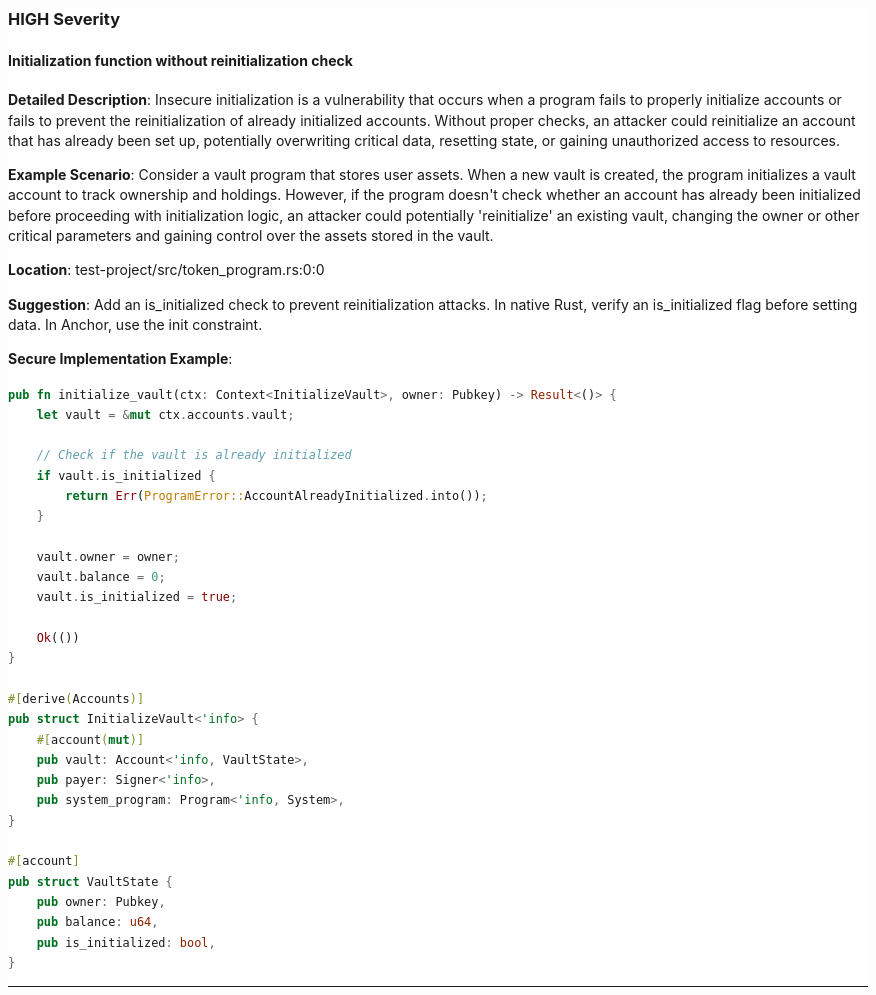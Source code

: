 
### HIGH Severity

#### Initialization function without reinitialization check

**Detailed Description**:
Insecure initialization is a vulnerability that occurs when a program fails to properly initialize accounts or fails to prevent the reinitialization of already initialized accounts. Without proper checks, an attacker could reinitialize an account that has already been set up, potentially overwriting critical data, resetting state, or gaining unauthorized access to resources.

**Example Scenario**:
Consider a vault program that stores user assets. When a new vault is created, the program initializes a vault account to track ownership and holdings. However, if the program doesn't check whether an account has already been initialized before proceeding with initialization logic, an attacker could potentially 'reinitialize' an existing vault, changing the owner or other critical parameters and gaining control over the assets stored in the vault.

**Location**: test-project/src/token_program.rs:0:0

**Suggestion**: Add an is_initialized check to prevent reinitialization attacks. In native Rust, verify an is_initialized flag before setting data. In Anchor, use the init constraint.

**Secure Implementation Example**:
```rust
pub fn initialize_vault(ctx: Context<InitializeVault>, owner: Pubkey) -> Result<()> {
    let vault = &mut ctx.accounts.vault;
    
    // Check if the vault is already initialized
    if vault.is_initialized {
        return Err(ProgramError::AccountAlreadyInitialized.into());
    }
    
    vault.owner = owner;
    vault.balance = 0;
    vault.is_initialized = true;
    
    Ok(())
}

#[derive(Accounts)]
pub struct InitializeVault<'info> {
    #[account(mut)]
    pub vault: Account<'info, VaultState>,
    pub payer: Signer<'info>,
    pub system_program: Program<'info, System>,
}

#[account]
pub struct VaultState {
    pub owner: Pubkey,
    pub balance: u64,
    pub is_initialized: bool,
}
```

---